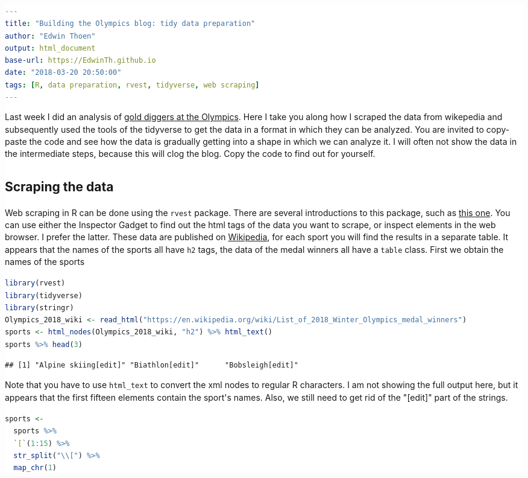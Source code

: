 ```yaml
---
title: "Building the Olympics blog: tidy data preparation"
author: "Edwin Thoen"
output: html_document
base-url: https://EdwinTh.github.io
date: "2018-03-20 20:50:00"
tags: [R, data preparation, rvest, tidyverse, web scraping]
---
```


Last week I did an analysis of [gold diggers at the Olympics](https://edwinth.github.io/analyzing-olympics/). Here I take you along how I scraped the data from wikepedia and subsequently used the tools of the tidyverse to get the data in a format in which they can be analyzed. You are invited to copy-paste the code and see how the data is gradually getting into a shape in which we can analyze it. I will often not show the data in the intermediate steps, because this will clog the blog. Copy the code to find out for yourself.

## Scraping the data

Web scraping in R can be done using the `rvest` package. There are several introductions to this package, such as [this one](https://stat4701.github.io/edav/2015/04/02/rvest_tutorial/). You can use either the Inspector Gadget to find out the html tags of the data you want to scrape, or inspect elements in the web browser. I prefer the latter. These data are published on [Wikipedia](https://en.wikipedia.org/wiki/List_of_2018_Winter_Olympics_medal_winners), for each sport you will find the results in a separate table. It appears that the names of the sports all have `h2` tags, the data of the medal winners all have a `table` class. First we obtain the names of the sports


```r
library(rvest)
library(tidyverse)
library(stringr)
Olympics_2018_wiki <- read_html("https://en.wikipedia.org/wiki/List_of_2018_Winter_Olympics_medal_winners")
sports <- html_nodes(Olympics_2018_wiki, "h2") %>% html_text()
sports %>% head(3)
```

```
## [1] "Alpine skiing[edit]" "Biathlon[edit]"      "Bobsleigh[edit]"
```

Note that you have to use `html_text` to convert the xml nodes to regular R characters. I am not showing the full output here, but it appears that the first fifteen elements contain the sport's names. Also, we still need to get rid of the "[edit]" part of the strings.


```r
sports <- 
  sports %>% 
  `[`(1:15) %>% 
  str_split("\\[") %>% 
  map_chr(1)
```
